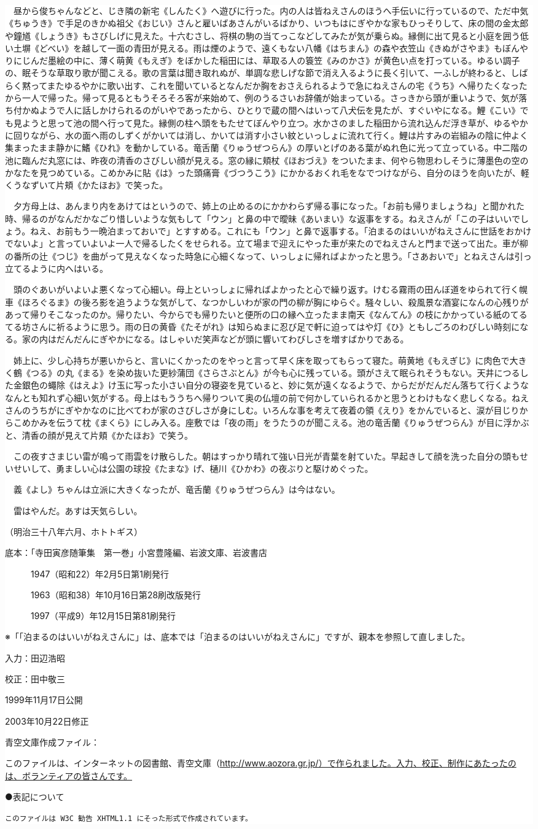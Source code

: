 　昼から俊ちゃんなどと、じき隣の新宅《しんたく》へ遊びに行った。内の人は皆ねえさんのほうへ手伝いに行っているので、ただ中気《ちゅうき》で手足のきかぬ祖父《おじい》さんと雇いばあさんがいるばかり、いつもはにぎやかな家もひっそりして、床の間の金太郎や鐘馗《しょうき》もさびしげに見えた。十六むさし、将棋の駒の当てっこなどしてみたが気が乗らぬ。縁側に出て見ると小庭を囲う低い土塀《どべい》を越して一面の青田が見える。雨は煙のようで、遠くもない八幡《はちまん》の森や衣笠山《きぬがさやま》もぼんやりにじんだ墨絵の中に、薄く萌黄《もえぎ》をぼかした稲田には、草取る人の簑笠《みのかさ》が黄色い点を打っている。ゆるい調子の、眠そうな草取り歌が聞こえる。歌の言葉は聞き取れぬが、単調な悲しげな節で消え入るように長く引いて、一ふしが終わると、しばらく黙ってまたゆるやかに歌い出す、これを聞いているとなんだか胸をおさえられるようで急にねえさんの宅《うち》へ帰りたくなったから一人で帰った。帰って見るともうそろそろ客が来始めて、例のうるさいお辞儀が始まっている。さっきから頭が重いようで、気が落ち付かぬようで人に話しかけられるのがいやであったから、ひとりで蔵の間へはいって八犬伝を見たが、すぐいやになる。鯉《こい》でも見ようと思って池の間へ行って見た。縁側の柱へ頭をもたせてぼんやり立つ。水かさのました稲田から流れ込んだ浮き草が、ゆるやかに回りながら、水の面へ雨のしずくがかいては消し、かいては消す小さい紋といっしょに流れて行く。鯉は片すみの岩組みの陰に仲よく集まったまま静かに鰭《ひれ》を動かしている。竜舌蘭《りゅうぜつらん》の厚いとげのある葉がぬれ色に光って立っている。中二階の池に臨んだ丸窓には、昨夜の清香のさびしい顔が見える。窓の縁に頬杖《ほおづえ》をついたまま、何やら物思わしそうに薄墨色の空のかなたを見つめている。こめかみに貼《は》った頭痛膏《づつうこう》にかかるおくれ毛をなでつけながら、自分のほうを向いたが、軽くうなずいて片頬《かたほお》で笑った。

　夕方母上は、あんまり内をあけてはというので、姉上の止めるのにかかわらず帰る事になった。「お前も帰りましょうね」と聞かれた時、帰るのがなんだかなごり惜しいような気もして「ウン」と鼻の中で曖昧《あいまい》な返事をする。ねえさんが「この子はいいでしょう。ねえ、お前もう一晩泊まっておいで」とすすめる。これにも「ウン」と鼻で返事する。「泊まるのはいいがねえさんに世話をおかけでないよ」と言っていよいよ一人で帰るしたくをせられる。立て場まで迎えにやった車が来たのでねえさんと門まで送って出た。車が柳の番所の辻《つじ》を曲がって見えなくなった時急に心細くなって、いっしょに帰ればよかったと思う。「さあおいで」とねえさんは引っ立てるように内へはいる。

　頭のぐあいがいよいよ悪くなって心細い。母上といっしょに帰ればよかったと心で繰り返す。けむる霧雨の田んぼ道をゆられて行く幌車《ほろぐるま》の後ろ影を追うような気がして、なつかしいわが家の門の柳が胸にゆらぐ。騒々しい、殺風景な酒宴になんの心残りがあって帰りそこなったのか。帰りたい、今からでも帰りたいと便所の口の縁へ立ったまま南天《なんてん》の枝にかかっている紙のてるてる坊さんに祈るように思う。雨の日の黄昏《たそがれ》は知らぬまに忍び足で軒に迫ってはや灯《ひ》ともしごろのわびしい時刻になる。家の内はだんだんにぎやかになる。はしゃいだ笑声などが頭に響いてわびしさを増すばかりである。

　姉上に、少し心持ちが悪いからと、言いにくかったのをやっと言って早く床を取ってもらって寝た。萌黄地《もえぎじ》に肉色で大きく鶴《つる》の丸《まる》を染め抜いた更紗蒲団《さらさぶとん》が今も心に残っている。頭がさえて眠られそうもない。天井につるした金銀色の蠅除《はえよ》け玉に写った小さい自分の寝姿を見ていると、妙に気が遠くなるようで、からだがだんだん落ちて行くようななんとも知れず心細い気がする。母上はもううちへ帰りついて奥の仏壇の前で何かしていられるかと思うとわけもなく悲しくなる。ねえさんのうちがにぎやかなのに比べてわが家のさびしさが身にしむ。いろんな事を考えて夜着の領《えり》をかんでいると、涙が目じりからこめかみを伝うて枕《まくら》にしみ入る。座敷では「夜の雨」をうたうのが聞こえる。池の竜舌蘭《りゅうぜつらん》が目に浮かぶと、清香の顔が見えて片頬《かたほお》で笑う。

　この夜すさまじい雷が鳴って雨雲をけ散らした。朝はすっかり晴れて強い日光が青葉を射ていた。早起きして顔を洗った自分の頭もせいせいして、勇ましい心は公園の球投《たまな》げ、樋川《ひかわ》の夜ぶりと駆けめぐった。



　義《よし》ちゃんは立派に大きくなったが、竜舌蘭《りゅうぜつらん》は今はない。

　雷はやんだ。あすは天気らしい。

（明治三十八年六月、ホトトギス）













底本：「寺田寅彦随筆集　第一巻」小宮豊隆編、岩波文庫、岩波書店


　　　1947（昭和22）年2月5日第1刷発行

　　　1963（昭和38）年10月16日第28刷改版発行

　　　1997（平成9）年12月15日第81刷発行

※「「泊まるのはいいがねえさんに」は、底本では「泊まるのはいいがねえさんに」ですが、親本を参照して直しました。

入力：田辺浩昭

校正：田中敬三

1999年11月17日公開

2003年10月22日修正

青空文庫作成ファイル：

このファイルは、インターネットの図書館、青空文庫（http://www.aozora.gr.jp/）で作られました。入力、校正、制作にあたったのは、ボランティアの皆さんです。











●表記について


	このファイルは W3C 勧告 XHTML1.1 にそった形式で作成されています。